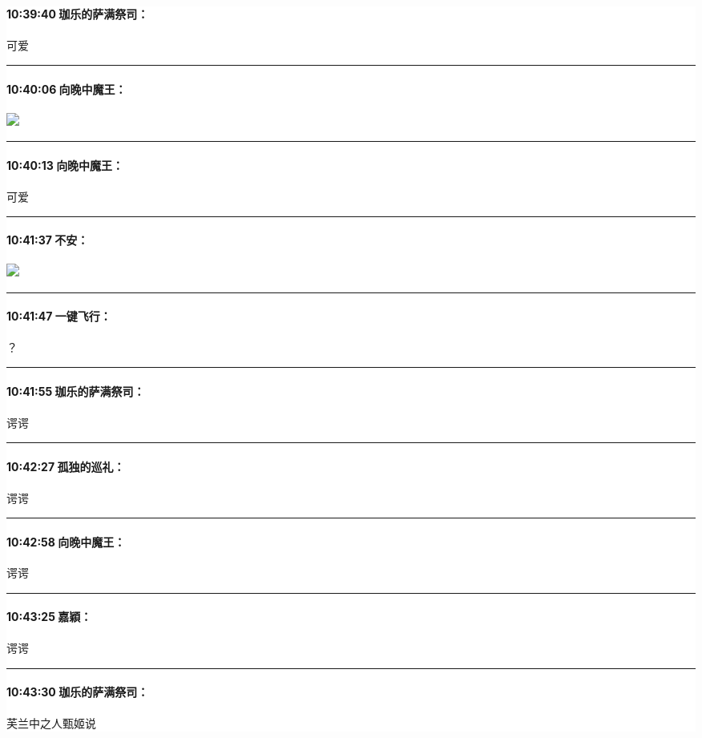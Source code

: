 #### 10:39:40  珈乐的萨满祭司：

可爱

*****

#### 10:40:06  向晚中魔王：

![](http://gchat.qpic.cn/gchatpic_new/1759772708/614391357-2930412359-4EAA1F01EDC46F24302E0B1030B2B704/0?term=2")

*****

#### 10:40:13  向晚中魔王：

可爱

*****

#### 10:41:37  不安：

![](http://gchat.qpic.cn/gchatpic_new/963274297/614391357-2635806511-CDFAC7D1FBC6FF5F98CEE9A54A6D9F58/0?term=2")

*****

#### 10:41:47  一键飞行：

？

*****

#### 10:41:55  珈乐的萨满祭司：

谔谔

*****

#### 10:42:27  孤独的巡礼：

谔谔

*****

#### 10:42:58  向晚中魔王：

谔谔

*****

#### 10:43:25  嘉穎：

谔谔

*****

#### 10:43:30  珈乐的萨满祭司：

芙兰中之人甄姬说
